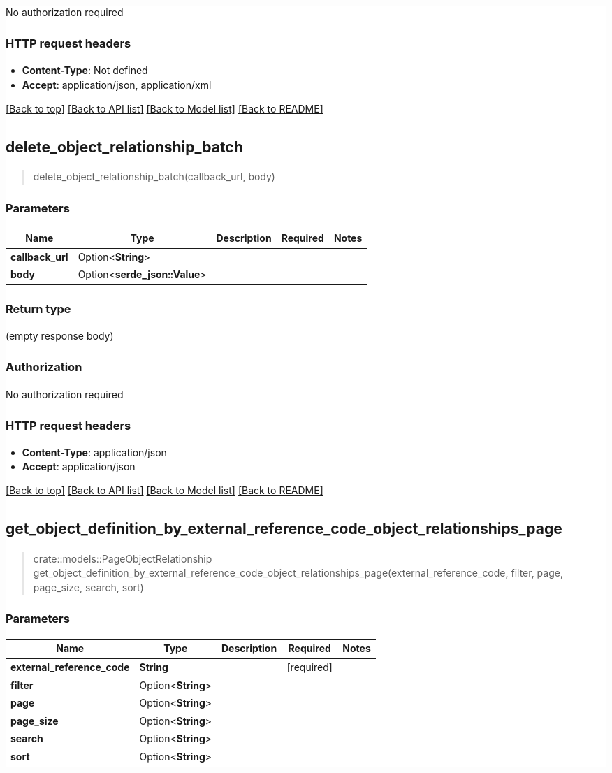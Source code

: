 No authorization required

### HTTP request headers

- **Content-Type**: Not defined
- **Accept**: application/json, application/xml

[[Back to top]](#) [[Back to API list]](../README.md#documentation-for-api-endpoints) [[Back to Model list]](../README.md#documentation-for-models) [[Back to README]](../README.md)


## delete_object_relationship_batch

> delete_object_relationship_batch(callback_url, body)


### Parameters


Name | Type | Description  | Required | Notes
------------- | ------------- | ------------- | ------------- | -------------
**callback_url** | Option<**String**> |  |  |
**body** | Option<**serde_json::Value**> |  |  |

### Return type

 (empty response body)

### Authorization

No authorization required

### HTTP request headers

- **Content-Type**: application/json
- **Accept**: application/json

[[Back to top]](#) [[Back to API list]](../README.md#documentation-for-api-endpoints) [[Back to Model list]](../README.md#documentation-for-models) [[Back to README]](../README.md)


## get_object_definition_by_external_reference_code_object_relationships_page

> crate::models::PageObjectRelationship get_object_definition_by_external_reference_code_object_relationships_page(external_reference_code, filter, page, page_size, search, sort)


### Parameters


Name | Type | Description  | Required | Notes
------------- | ------------- | ------------- | ------------- | -------------
**external_reference_code** | **String** |  | [required] |
**filter** | Option<**String**> |  |  |
**page** | Option<**String**> |  |  |
**page_size** | Option<**String**> |  |  |
**search** | Option<**String**> |  |  |
**sort** | Option<**String**> |  |  |
